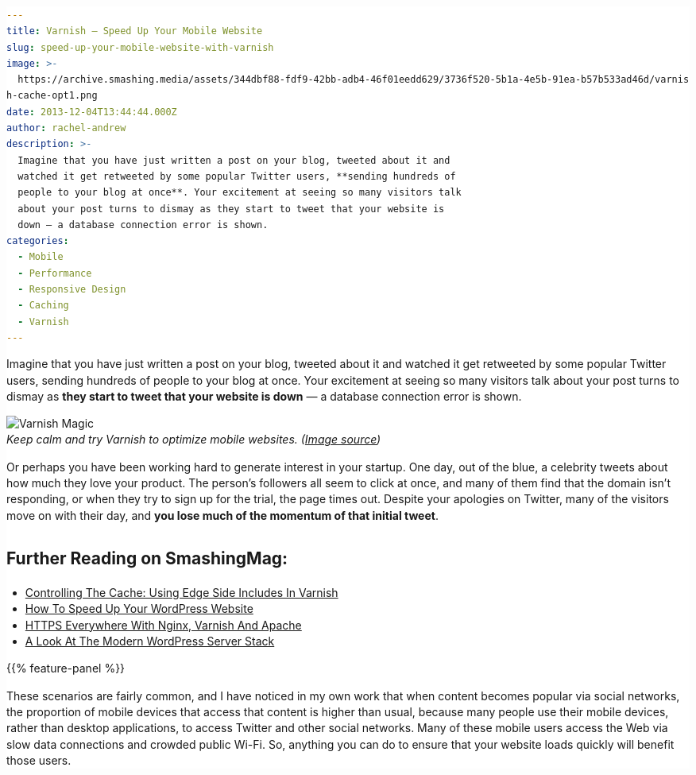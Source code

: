 ```yaml
---
title: Varnish – Speed Up Your Mobile Website
slug: speed-up-your-mobile-website-with-varnish
image: >-
  https://archive.smashing.media/assets/344dbf88-fdf9-42bb-adb4-46f01eedd629/3736f520-5b1a-4e5b-91ea-b57b533ad46d/varnish-cache-opt1.png
date: 2013-12-04T13:44:44.000Z
author: rachel-andrew
description: >-
  Imagine that you have just written a post on your blog, tweeted about it and
  watched it get retweeted by some popular Twitter users, **sending hundreds of
  people to your blog at once**. Your excitement at seeing so many visitors talk
  about your post turns to dismay as they start to tweet that your website is
  down — a database connection error is shown.
categories:
  - Mobile
  - Performance
  - Responsive Design
  - Caching
  - Varnish
---
```

Imagine that you have just written a post on your blog, tweeted about it and watched it get retweeted by some popular Twitter users, sending hundreds of people to your blog at once. Your excitement at seeing so many visitors talk about your post turns to dismay as <strong>they start to tweet that your website is down</strong> — a database connection error is shown.

<img loading="lazy" decoding="async" title="Varnish – Speed Up Your Mobile Website" src="https://archive.smashing.media/assets/344dbf88-fdf9-42bb-adb4-46f01eedd629/6bfc5358-a13a-4d0b-ab2d-df912a38ac43/varnish-cache-opt.png" alt="Varnish Magic" width="500" height="349" /><br>
<em>Keep calm and try Varnish to optimize mobile websites. (<a href="https://twitter.com/varnishcache">Image source</a>)</em>

Or perhaps you have been working hard to generate interest in your startup. One day, out of the blue, a celebrity tweets about how much they love your product. The person’s followers all seem to click at once, and many of them find that the domain isn’t responding, or when they try to sign up for the trial, the page times out. Despite your apologies on Twitter, many of the visitors move on with their day, and <strong>you lose much of the momentum of that initial tweet</strong>.</p>

## <span class="rh">Further Reading</span> on SmashingMag:

*   [Controlling The Cache: Using Edge Side Includes In Varnish](https://www.smashingmagazine.com/2015/02/using-edge-side-includes-in-varnish/)
*   [How To Speed Up Your WordPress Website](https://www.smashingmagazine.com/2014/06/how-to-speed-up-your-wordpress-website/)
*   [HTTPS Everywhere With Nginx, Varnish And Apache](https://www.smashingmagazine.com/2015/09/https-everywhere-with-nginx-varnish-apache/)
*   [A Look At The Modern WordPress Server Stack](https://www.smashingmagazine.com/2016/05/modern-wordpress-server-stack/)

{{% feature-panel %}}

These scenarios are fairly common, and I have noticed in my own work that when content becomes popular via social networks, the proportion of mobile devices that access that content is higher than usual, because many people use their mobile devices, rather than desktop applications, to access Twitter and other social networks. Many of these mobile users access the Web via slow data connections and crowded public Wi-Fi. So, anything you can do to ensure that your website loads quickly will benefit those users.
